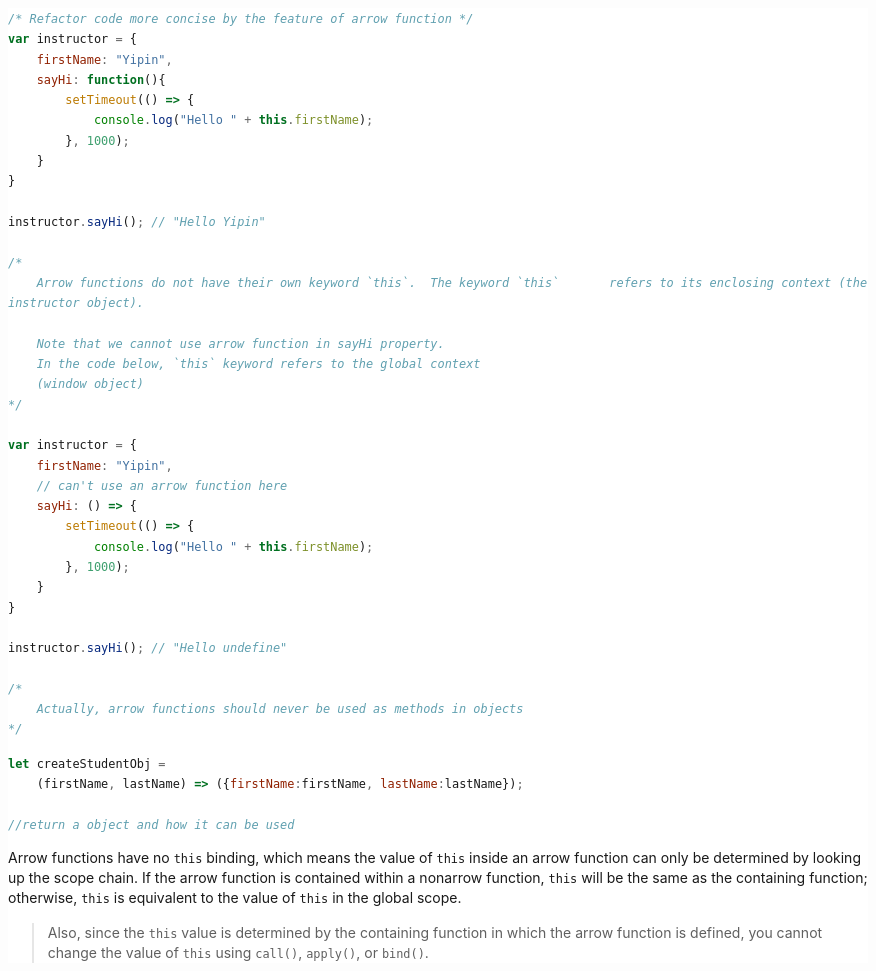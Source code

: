 ```javascript
/* Refactor code more concise by the feature of arrow function */
var instructor = {
    firstName: "Yipin",
    sayHi: function(){
        setTimeout(() => {
            console.log("Hello " + this.firstName);
        }, 1000);
    }
}

instructor.sayHi(); // "Hello Yipin"

/* 
	Arrow functions do not have their own keyword `this`.  The keyword `this` 		refers to its enclosing context (the instructor object).
	
	Note that we cannot use arrow function in sayHi property.
	In the code below, `this` keyword refers to the global context 
	(window object)
*/

var instructor = {
    firstName: "Yipin",
    // can't use an arrow function here
    sayHi: () => {
        setTimeout(() => {
            console.log("Hello " + this.firstName);
        }, 1000);
    }
}

instructor.sayHi(); // "Hello undefine"

/*
	Actually, arrow functions should never be used as methods in objects
*/

```

```javascript
let createStudentObj = 
    (firstName, lastName) => ({firstName:firstName, lastName:lastName});

//return a object and how it can be used
```

Arrow functions have no `this` binding, which means the value of `this` inside an arrow function can only be determined by looking up the scope chain. If the arrow function is contained within a nonarrow function, `this` will be the same as the containing function; otherwise, `this` is equivalent to the value of `this` in the global scope.

> Also, since the `this` value is determined by the containing function in which the arrow function is defined, you cannot change the value of `this` using `call()`, `apply()`, or `bind()`.
